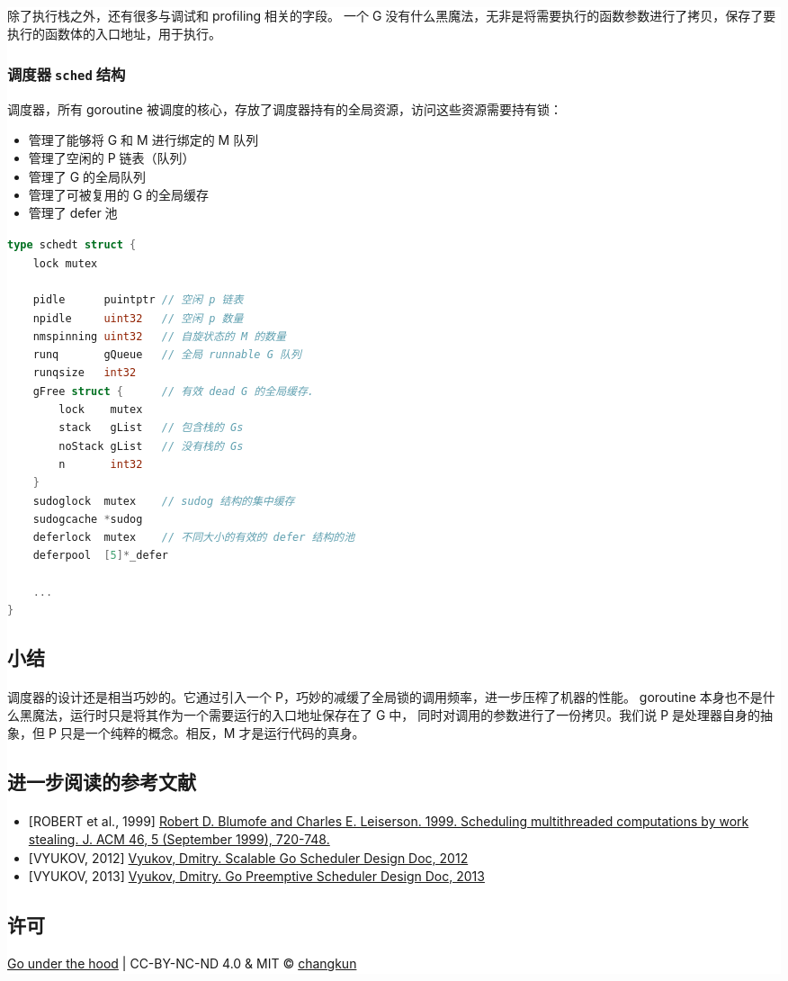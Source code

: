 除了执行栈之外，还有很多与调试和 profiling 相关的字段。
一个 G 没有什么黑魔法，无非是将需要执行的函数参数进行了拷贝，保存了要执行的函数体的入口地址，用于执行。

### 调度器 `sched` 结构

调度器，所有 goroutine 被调度的核心，存放了调度器持有的全局资源，访问这些资源需要持有锁：

- 管理了能够将 G 和 M 进行绑定的 M 队列
- 管理了空闲的 P 链表（队列）
- 管理了 G 的全局队列
- 管理了可被复用的 G 的全局缓存
- 管理了 defer 池

```go
type schedt struct {
	lock mutex

	pidle      puintptr	// 空闲 p 链表
	npidle     uint32	// 空闲 p 数量
	nmspinning uint32	// 自旋状态的 M 的数量
	runq       gQueue	// 全局 runnable G 队列
	runqsize   int32
	gFree struct {		// 有效 dead G 的全局缓存.
		lock    mutex
		stack   gList	// 包含栈的 Gs
		noStack gList	// 没有栈的 Gs
		n       int32
	}
	sudoglock  mutex	// sudog 结构的集中缓存
	sudogcache *sudog
	deferlock  mutex	// 不同大小的有效的 defer 结构的池
	deferpool  [5]*_defer
	
	...
}
```

## 小结

调度器的设计还是相当巧妙的。它通过引入一个 P，巧妙的减缓了全局锁的调用频率，进一步压榨了机器的性能。
goroutine 本身也不是什么黑魔法，运行时只是将其作为一个需要运行的入口地址保存在了 G 中，
同时对调用的参数进行了一份拷贝。我们说 P 是处理器自身的抽象，但 P 只是一个纯粹的概念。相反，M 才是运行代码的真身。

## 进一步阅读的参考文献

- [ROBERT et al., 1999] [Robert D. Blumofe and Charles E. Leiserson. 1999. Scheduling multithreaded computations by work stealing. J. ACM 46, 5 (September 1999), 720-748.](https://dl.acm.org/citation.cfm?id=324234)
- [VYUKOV, 2012] [Vyukov, Dmitry. Scalable Go Scheduler Design Doc, 2012](https://golang.org/s/go11sched)
- [VYUKOV, 2013] [Vyukov, Dmitry. Go Preemptive Scheduler Design Doc, 2013](https://docs.google.com/document/d/1ETuA2IOmnaQ4j81AtTGT40Y4_Jr6_IDASEKg0t0dBR8/edit#heading=h.3pilqarbrc9h)

## 许可

[Go under the hood](https://github.com/changkun/go-under-the-hood) | CC-BY-NC-ND 4.0 & MIT &copy; [changkun](https://changkun.de)
